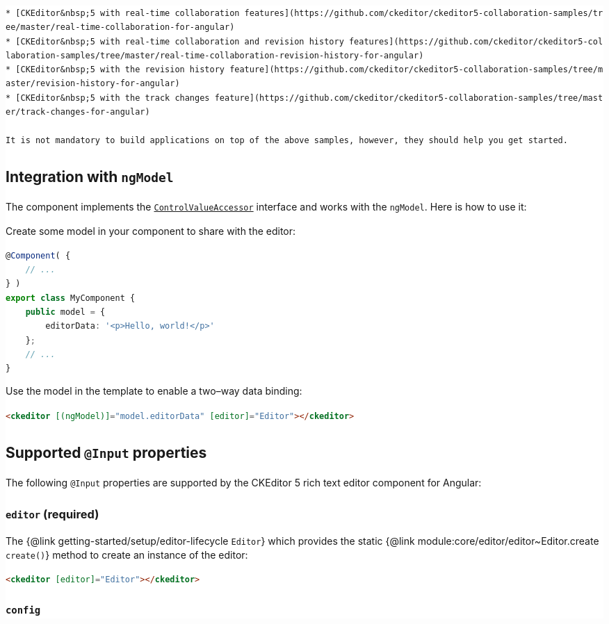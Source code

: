 	* [CKEditor&nbsp;5 with real-time collaboration features](https://github.com/ckeditor/ckeditor5-collaboration-samples/tree/master/real-time-collaboration-for-angular)
	* [CKEditor&nbsp;5 with real-time collaboration and revision history features](https://github.com/ckeditor/ckeditor5-collaboration-samples/tree/master/real-time-collaboration-revision-history-for-angular)
	* [CKEditor&nbsp;5 with the revision history feature](https://github.com/ckeditor/ckeditor5-collaboration-samples/tree/master/revision-history-for-angular)
	* [CKEditor&nbsp;5 with the track changes feature](https://github.com/ckeditor/ckeditor5-collaboration-samples/tree/master/track-changes-for-angular)

	It is not mandatory to build applications on top of the above samples, however, they should help you get started.
</info-box>

## Integration with `ngModel`

The component implements the [`ControlValueAccessor`](https://angular.io/api/forms/ControlValueAccessor) interface and works with the `ngModel`. Here is how to use it:

Create some model in your component to share with the editor:

```ts
@Component( {
	// ...
} )
export class MyComponent {
	public model = {
		editorData: '<p>Hello, world!</p>'
	};
	// ...
}
```

Use the model in the template to enable a two–way data binding:

```html
<ckeditor [(ngModel)]="model.editorData" [editor]="Editor"></ckeditor>
```

## Supported `@Input` properties

The following `@Input` properties are supported by the CKEditor&nbsp;5 rich text editor component for Angular:

### `editor` (required)

The {@link getting-started/setup/editor-lifecycle `Editor`} which provides the static {@link module:core/editor/editor~Editor.create `create()`} method to create an instance of the editor:

```html
<ckeditor [editor]="Editor"></ckeditor>
```

### `config`
